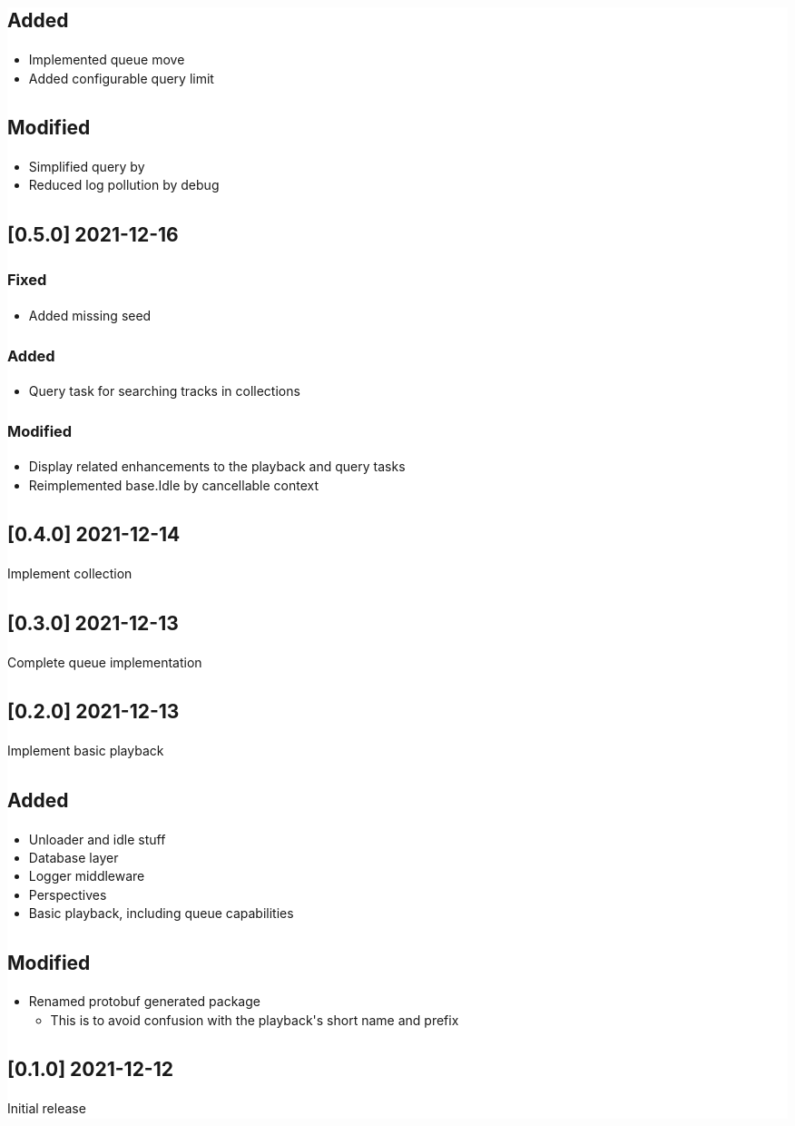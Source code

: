 ## Added

* Implemented queue move
* Added configurable query limit

## Modified

* Simplified query by
* Reduced log pollution by debug

## [0.5.0] 2021-12-16

### Fixed

* Added missing seed

### Added

* Query task for searching tracks in collections

### Modified

* Display related enhancements to the playback and query tasks
* Reimplemented base.Idle by cancellable context

## [0.4.0] 2021-12-14

Implement collection

## [0.3.0] 2021-12-13

Complete queue implementation

## [0.2.0] 2021-12-13

Implement basic playback

## Added

* Unloader and idle stuff
* Database layer
* Logger middleware
* Perspectives
* Basic playback, including queue capabilities

## Modified

* Renamed protobuf generated package
    * This is to avoid confusion with the playback's short name and prefix

## [0.1.0] 2021-12-12
 
Initial release
